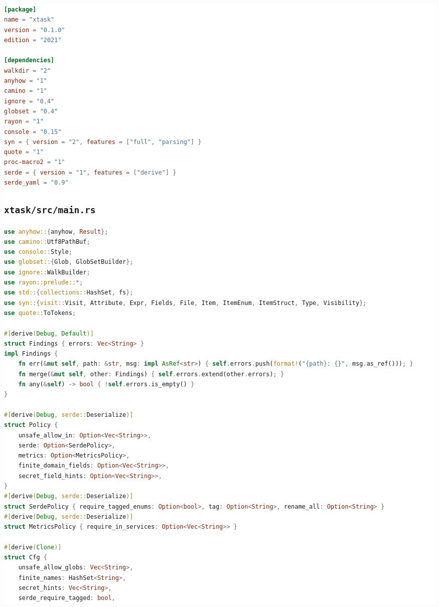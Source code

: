 ```toml
[package]
name = "xtask"
version = "0.1.0"
edition = "2021"

[dependencies]
walkdir = "2"
anyhow = "1"
camino = "1"
ignore = "0.4"
globset = "0.4"
rayon = "1"
console = "0.15"
syn = { version = "2", features = ["full", "parsing"] }
quote = "1"
proc-macro2 = "1"
serde = { version = "1", features = ["derive"] }
serde_yaml = "0.9"
```

## `xtask/src/main.rs`

```rust
use anyhow::{anyhow, Result};
use camino::Utf8PathBuf;
use console::Style;
use globset::{Glob, GlobSetBuilder};
use ignore::WalkBuilder;
use rayon::prelude::*;
use std::{collections::HashSet, fs};
use syn::{visit::Visit, Attribute, Expr, Fields, File, Item, ItemEnum, ItemStruct, Type, Visibility};
use quote::ToTokens;

#[derive(Debug, Default)]
struct Findings { errors: Vec<String> }
impl Findings {
    fn err(&mut self, path: &str, msg: impl AsRef<str>) { self.errors.push(format!("{path}: {}", msg.as_ref())); }
    fn merge(&mut self, other: Findings) { self.errors.extend(other.errors); }
    fn any(&self) -> bool { !self.errors.is_empty() }
}

#[derive(Debug, serde::Deserialize)]
struct Policy {
    unsafe_allow_in: Option<Vec<String>>,
    serde: Option<SerdePolicy>,
    metrics: Option<MetricsPolicy>,
    finite_domain_fields: Option<Vec<String>>,
    secret_field_hints: Option<Vec<String>>,
}
#[derive(Debug, serde::Deserialize)]
struct SerdePolicy { require_tagged_enums: Option<bool>, tag: Option<String>, rename_all: Option<String> }
#[derive(Debug, serde::Deserialize)]
struct MetricsPolicy { require_in_services: Option<Vec<String>> }

#[derive(Clone)]
struct Cfg {
    unsafe_allow_globs: Vec<String>,
    finite_names: HashSet<String>,
    secret_hints: Vec<String>,
    serde_require_tagged: bool,
```